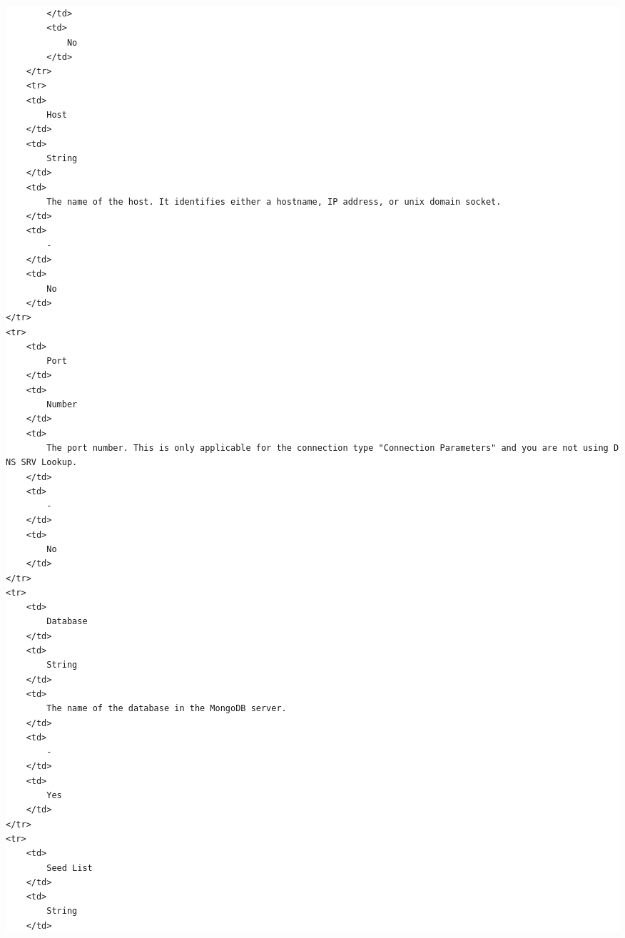             </td>
            <td>
                No
            </td>
        </tr>
        <tr>
        <td>
            Host
        </td>
        <td>
            String
        </td>
        <td>
            The name of the host. It identifies either a hostname, IP address, or unix domain socket.
        </td>
        <td>
            -
        </td>
        <td>
            No
        </td>
    </tr>
    <tr>
        <td>
            Port
        </td>
        <td>
            Number
        </td>
        <td>
            The port number. This is only applicable for the connection type "Connection Parameters" and you are not using DNS SRV Lookup.
        </td>
        <td>
            -
        </td>
        <td>
            No
        </td>
    </tr>
    <tr>
        <td>
            Database
        </td>
        <td>
            String
        </td>
        <td>
            The name of the database in the MongoDB server.
        </td>
        <td>
            -
        </td>
        <td>
            Yes
        </td>
    </tr>
    <tr>
        <td>
            Seed List
        </td>
        <td>
            String
        </td>